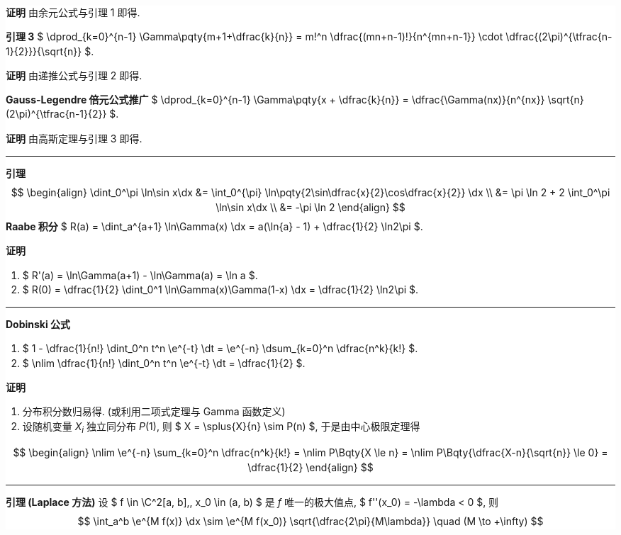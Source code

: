 **证明**	由余元公式与引理 1 即得.

**引理 3**	$ \dprod_{k=0}^{n-1} \Gamma\pqty{m+1+\dfrac{k}{n}} = m!^n \dfrac{(mn+n-1)!}{n^{mn+n-1}} \cdot \dfrac{(2\pi)^{\tfrac{n-1}{2}}}{\sqrt{n}} $.

**证明**	由递推公式与引理 2 即得.

**Gauss-Legendre 倍元公式推广**	$ \dprod_{k=0}^{n-1} \Gamma\pqty{x + \dfrac{k}{n}} = \dfrac{\Gamma(nx)}{n^{nx}} \sqrt{n} (2\pi)^{\tfrac{n-1}{2}} $.

**证明**	由高斯定理与引理 3 即得.

---

**引理**	
$$
\begin{align}
\dint_0^\pi \ln\sin x\dx &= \int_0^{\pi} \ln\pqty{2\sin\dfrac{x}{2}\cos\dfrac{x}{2}} \dx
\\
&= \pi \ln 2 + 2 \int_0^\pi \ln\sin x\dx
\\
&= -\pi \ln 2
\end{align}
$$
**Raabe 积分**	$ R(a) = \dint_a^{a+1} \ln\Gamma(x) \dx = a(\ln{a} - 1) + \dfrac{1}{2} \ln2\pi $.

**证明**

1. $ R'(a) = \ln\Gamma(a+1) - \ln\Gamma(a) = \ln a $.
2. $ R(0) = \dfrac{1}{2} \dint_0^1 \ln\Gamma(x)\Gamma(1-x) \dx = \dfrac{1}{2} \ln2\pi $.

---

**Dobinski 公式**

1. $ 1 - \dfrac{1}{n!} \dint_0^n t^n \e^{-t} \dt = \e^{-n} \dsum_{k=0}^n \dfrac{n^k}{k!} $.
2. $  \nlim \dfrac{1}{n!} \dint_0^n t^n \e^{-t} \dt = \dfrac{1}{2} $.

**证明**

1. 分布积分数归易得. (或利用二项式定理与 Gamma 函数定义)
2. 设随机变量 $X_i$ 独立同分布 $P(1)$, 则 $ X = \splus{X}{n} \sim P(n) $, 于是由中心极限定理得

$$
\begin{align}
\nlim \e^{-n} \sum_{k=0}^n \dfrac{n^k}{k!}
= \nlim P\Bqty{X \le n}
= \nlim P\Bqty{\dfrac{X-n}{\sqrt{n}} \le 0} = \dfrac{1}{2}
\end{align}
$$

---

**引理 (Laplace 方法)**	设 $ f \in \C^2[a, b],\, x_0 \in (a, b) $ 是 $f$ 唯一的极大值点, $ f''(x_0) = -\lambda < 0 $, 则
$$
\int_a^b \e^{M f(x)} \dx \sim \e^{M f(x_0)} \sqrt{\dfrac{2\pi}{M\lambda}} \quad (M \to +\infty)
$$
